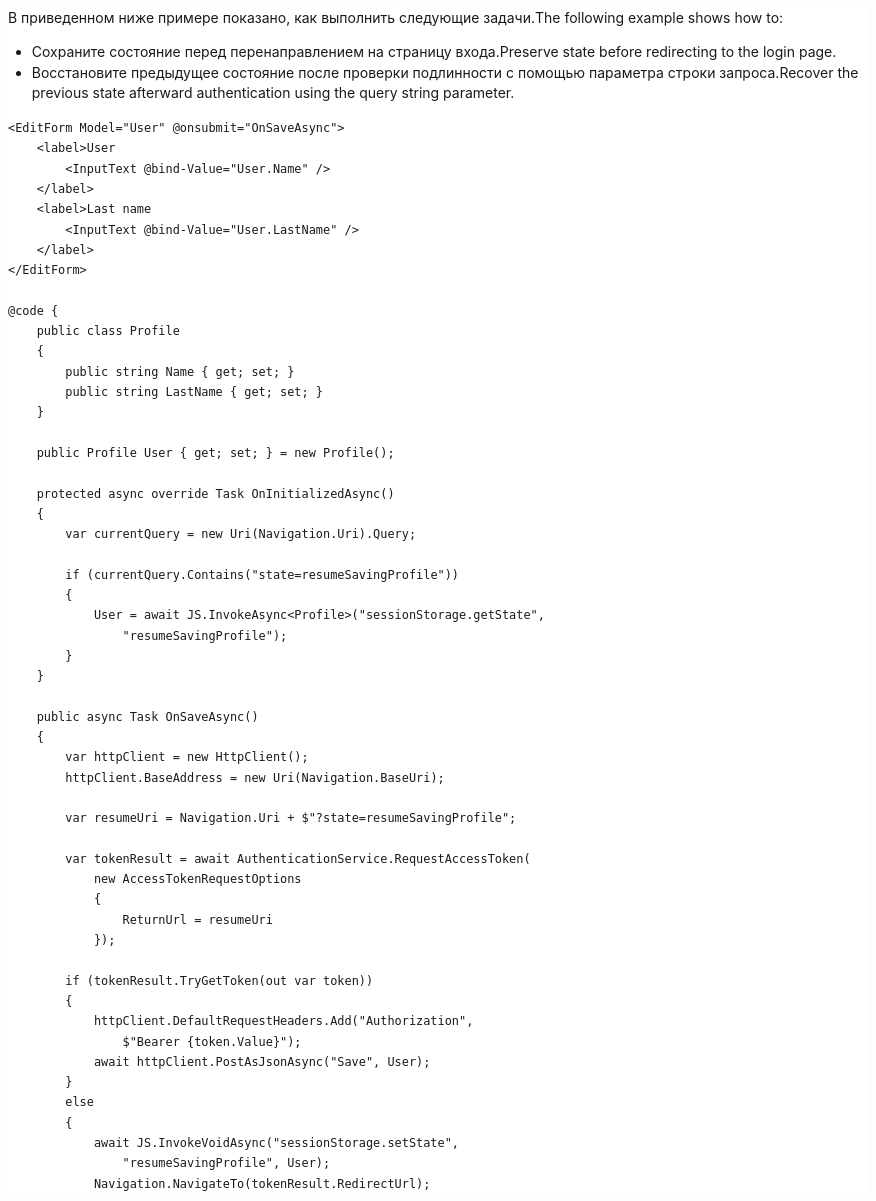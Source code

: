 <span data-ttu-id="96f94-367">В приведенном ниже примере показано, как выполнить следующие задачи.</span><span class="sxs-lookup"><span data-stu-id="96f94-367">The following example shows how to:</span></span>

* <span data-ttu-id="96f94-368">Сохраните состояние перед перенаправлением на страницу входа.</span><span class="sxs-lookup"><span data-stu-id="96f94-368">Preserve state before redirecting to the login page.</span></span>
* <span data-ttu-id="96f94-369">Восстановите предыдущее состояние после проверки подлинности с помощью параметра строки запроса.</span><span class="sxs-lookup"><span data-stu-id="96f94-369">Recover the previous state afterward authentication using the query string parameter.</span></span>

```razor
<EditForm Model="User" @onsubmit="OnSaveAsync">
    <label>User
        <InputText @bind-Value="User.Name" />
    </label>
    <label>Last name
        <InputText @bind-Value="User.LastName" />
    </label>
</EditForm>

@code {
    public class Profile
    {
        public string Name { get; set; }
        public string LastName { get; set; }
    }

    public Profile User { get; set; } = new Profile();

    protected async override Task OnInitializedAsync()
    {
        var currentQuery = new Uri(Navigation.Uri).Query;

        if (currentQuery.Contains("state=resumeSavingProfile"))
        {
            User = await JS.InvokeAsync<Profile>("sessionStorage.getState", 
                "resumeSavingProfile");
        }
    }

    public async Task OnSaveAsync()
    {
        var httpClient = new HttpClient();
        httpClient.BaseAddress = new Uri(Navigation.BaseUri);

        var resumeUri = Navigation.Uri + $"?state=resumeSavingProfile";

        var tokenResult = await AuthenticationService.RequestAccessToken(
            new AccessTokenRequestOptions
            {
                ReturnUrl = resumeUri
            });

        if (tokenResult.TryGetToken(out var token))
        {
            httpClient.DefaultRequestHeaders.Add("Authorization", 
                $"Bearer {token.Value}");
            await httpClient.PostAsJsonAsync("Save", User);
        }
        else
        {
            await JS.InvokeVoidAsync("sessionStorage.setState", 
                "resumeSavingProfile", User);
            Navigation.NavigateTo(tokenResult.RedirectUrl);
```
